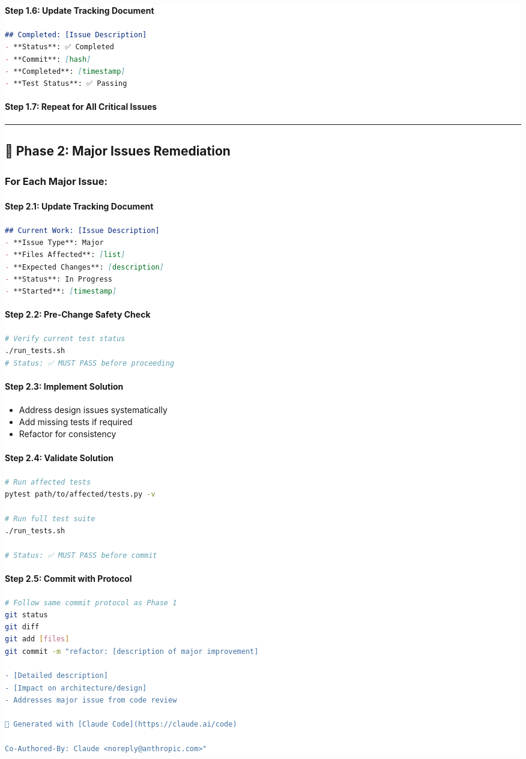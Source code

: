 #### Step 1.6: Update Tracking Document
```markdown
## Completed: [Issue Description]
- **Status**: ✅ Completed
- **Commit**: [hash]
- **Completed**: [timestamp]
- **Test Status**: ✅ Passing
```

#### Step 1.7: Repeat for All Critical Issues

---

## 🔧 **Phase 2: Major Issues Remediation**

### For Each Major Issue:

#### Step 2.1: Update Tracking Document
```markdown
## Current Work: [Issue Description]
- **Issue Type**: Major
- **Files Affected**: [list]
- **Expected Changes**: [description]
- **Status**: In Progress
- **Started**: [timestamp]
```

#### Step 2.2: Pre-Change Safety Check
```bash
# Verify current test status
./run_tests.sh
# Status: ✅ MUST PASS before proceeding
```

#### Step 2.3: Implement Solution
- Address design issues systematically
- Add missing tests if required
- Refactor for consistency

#### Step 2.4: Validate Solution
```bash
# Run affected tests
pytest path/to/affected/tests.py -v

# Run full test suite
./run_tests.sh

# Status: ✅ MUST PASS before commit
```

#### Step 2.5: Commit with Protocol
```bash
# Follow same commit protocol as Phase 1
git status
git diff
git add [files]
git commit -m "refactor: [description of major improvement]

- [Detailed description]
- [Impact on architecture/design]
- Addresses major issue from code review

🤖 Generated with [Claude Code](https://claude.ai/code)

Co-Authored-By: Claude <noreply@anthropic.com>"
```